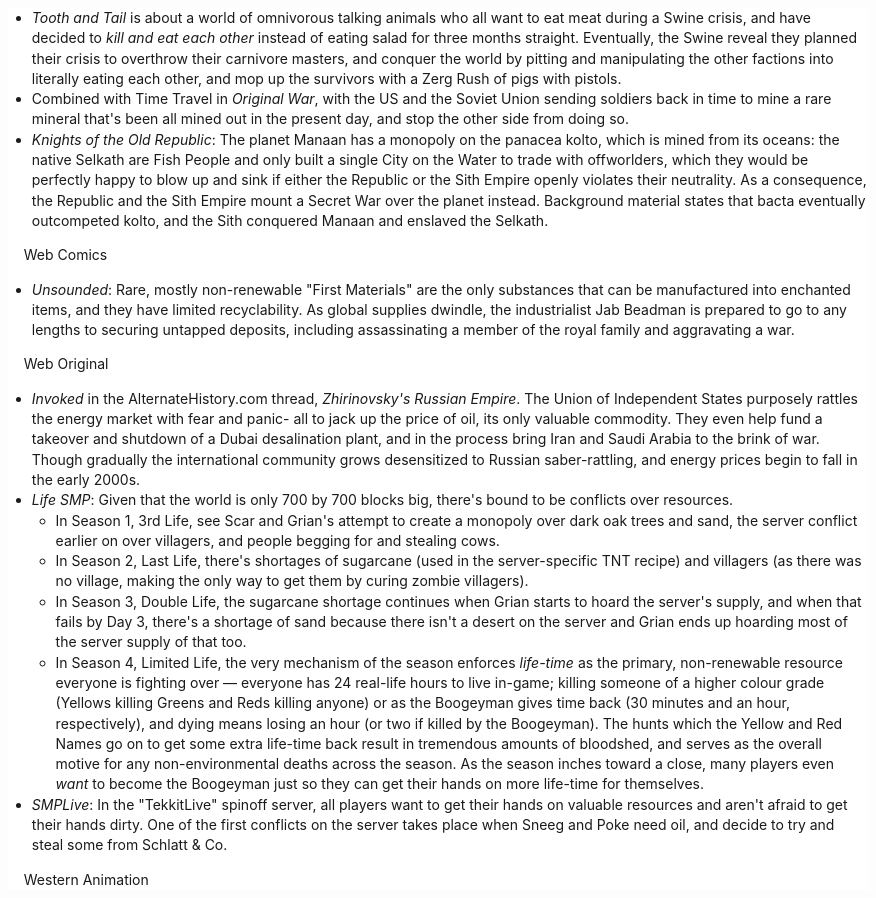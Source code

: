 -   _Tooth and Tail_ is about a world of omnivorous talking animals who all want to eat meat during a Swine crisis, and have decided to _kill and eat each other_ instead of eating salad for three months straight. Eventually, the Swine reveal they planned their crisis to overthrow their carnivore masters, and conquer the world by pitting and manipulating the other factions into literally eating each other, and mop up the survivors with a Zerg Rush of pigs with pistols.
-   Combined with Time Travel in _Original War_, with the US and the Soviet Union sending soldiers back in time to mine a rare mineral that's been all mined out in the present day, and stop the other side from doing so.
-   _Knights of the Old Republic_: The planet Manaan has a monopoly on the panacea kolto, which is mined from its oceans: the native Selkath are Fish People and only built a single City on the Water to trade with offworlders, which they would be perfectly happy to blow up and sink if either the Republic or the Sith Empire openly violates their neutrality. As a consequence, the Republic and the Sith Empire mount a Secret War over the planet instead. Background material states that bacta eventually outcompeted kolto, and the Sith conquered Manaan and enslaved the Selkath.

    Web Comics 

-   _Unsounded_: Rare, mostly non-renewable "First Materials" are the only substances that can be manufactured into enchanted items, and they have limited recyclability. As global supplies dwindle, the industrialist Jab Beadman is prepared to go to any lengths to securing untapped deposits, including assassinating a member of the royal family and aggravating a war.

    Web Original 

-   _Invoked_ in the AlternateHistory.com thread, _Zhirinovsky's Russian Empire_. The Union of Independent States purposely rattles the energy market with fear and panic- all to jack up the price of oil, its only valuable commodity. They even help fund a takeover and shutdown of a Dubai desalination plant, and in the process bring Iran and Saudi Arabia to the brink of war. Though gradually the international community grows desensitized to Russian saber-rattling, and energy prices begin to fall in the early 2000s.
-   _Life SMP_: Given that the world is only 700 by 700 blocks big, there's bound to be conflicts over resources.
    -   In Season 1, 3rd Life, see Scar and Grian's attempt to create a monopoly over dark oak trees and sand, the server conflict earlier on over villagers, and people begging for and stealing cows.
    -   In Season 2, Last Life, there's shortages of sugarcane (used in the server-specific TNT recipe) and villagers (as there was no village, making the only way to get them by curing zombie villagers).
    -   In Season 3, Double Life, the sugarcane shortage continues when Grian starts to hoard the server's supply, and when that fails by Day 3, there's a shortage of sand because there isn't a desert on the server and Grian ends up hoarding most of the server supply of that too.
    -   In Season 4, Limited Life, the very mechanism of the season enforces _life-time_ as the primary, non-renewable resource everyone is fighting over — everyone has 24 real-life hours to live in-game; killing someone of a higher colour grade (Yellows killing Greens and Reds killing anyone) or as the Boogeyman gives time back (30 minutes and an hour, respectively), and dying means losing an hour (or two if killed by the Boogeyman). The hunts which the Yellow and Red Names go on to get some extra life-time back result in tremendous amounts of bloodshed, and serves as the overall motive for any non-environmental deaths across the season. As the season inches toward a close, many players even _want_ to become the Boogeyman just so they can get their hands on more life-time for themselves.
-   _SMPLive_: In the "TekkitLive" spinoff server, all players want to get their hands on valuable resources and aren't afraid to get their hands dirty. One of the first conflicts on the server takes place when Sneeg and Poke need oil, and decide to try and steal some from Schlatt & Co.

    Western Animation 
